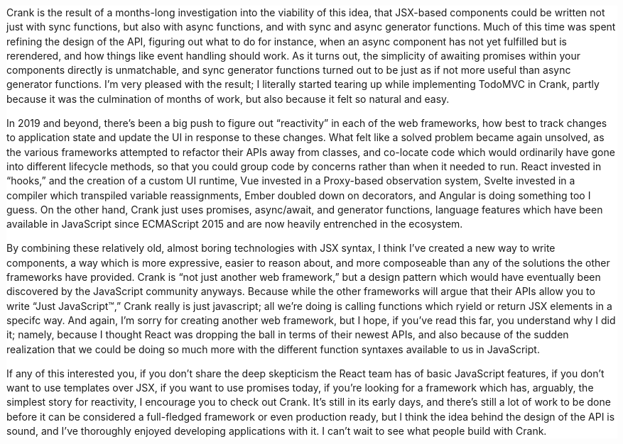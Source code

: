 Crank is the result of a months-long investigation into the viability of this idea, that JSX-based components could be written not just with sync functions, but also with async functions, and with sync and async generator functions. Much of this time was spent refining the design of the API, figuring out what to do for instance, when an async component has not yet fulfilled but is rerendered, and how things like event handling should work. As it turns out, the simplicity of awaiting promises within your components directly is unmatchable, and sync generator functions turned out to be just as if not more useful than async generator functions. I’m very pleased with the result; I literally started tearing up while implementing TodoMVC in Crank, partly because it was the culmination of months of work, but also because it felt so natural and easy.

In 2019 and beyond, there’s been a big push to figure out “reactivity” in each of the web frameworks, how best to track changes to application state and update the UI in response to these changes. What felt like a solved problem became again unsolved, as the various frameworks attempted to refactor their APIs away from classes, and co-locate code which would ordinarily have gone into different lifecycle methods, so that you could group code by concerns rather than when it needed to run. React invested in “hooks,” and the creation of a custom UI runtime, Vue invested in a Proxy-based observation system, Svelte invested in a compiler which transpiled variable reassignments, Ember doubled down on decorators, and Angular is doing something too I guess. On the other hand, Crank just uses promises, async/await, and generator functions, language features which have been available in JavaScript since ECMAScript 2015 and are now heavily entrenched in the ecosystem.

By combining these relatively old, almost boring technologies with JSX syntax, I think I’ve created a new way to write components, a way which is more expressive, easier to reason about, and more composeable than any of the solutions the other frameworks have provided. Crank is “not just another web framework,” but a design pattern which would have eventually been discovered by the JavaScript community anyways. Because while the other frameworks will argue that their APIs allow you to write “Just JavaScript™️,” Crank really is just javascript; all we’re doing is calling functions which ryield or return JSX elements in a specifc way. And again, I’m sorry for creating another web framework, but I hope, if you’ve read this far, you understand why I did it; namely, because I thought React was dropping the ball in terms of their newest APIs, and also because of the sudden realization that we could be doing so much more with the different function syntaxes available to us in JavaScript.

If any of this interested you, if you don’t share the deep skepticism the React team has of basic JavaScript features, if you don’t want to use templates over JSX, if you want to use promises today, if you’re looking for a framework which has, arguably, the simplest story for reactivity, I encourage you to check out Crank. It’s still in its early days, and there’s still a lot of work to be done before it can be considered a full-fledged framework or even production ready, but I think the idea behind the design of the API is sound, and I’ve thoroughly enjoyed developing applications with it. I can’t wait to see what people build with Crank.
